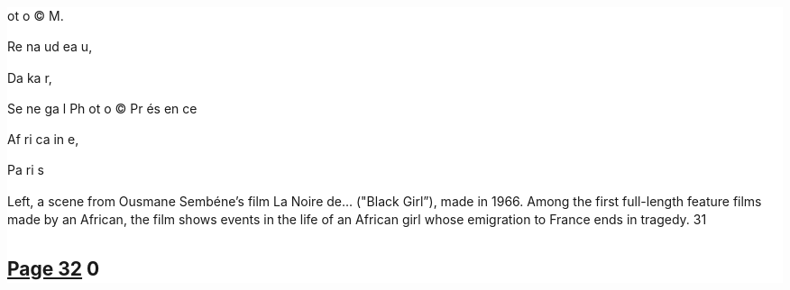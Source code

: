 ot
o 
© 
M.
 
Re
na
ud
ea
u,
 
Da
ka
r,
 
Se
ne
ga
l 
Ph
ot
o 
© 
Pr
és
en
ce
 
Af
ri
ca
in
e,
 
Pa
ri
s 
  
 
    
  
      
Left, a scene from Ousmane 
Sembéne’s film La Noire de... 
("Black Girl”), made in 1966. 
Among the first full-length 
feature films made by an 
African, the film shows events 
in the life of an African girl 
whose emigration to France 
ends in tragedy. 
31

## [Page 32](https://demo.humlab.umu.se/courier/074811engo.pdf#page=32) 0
